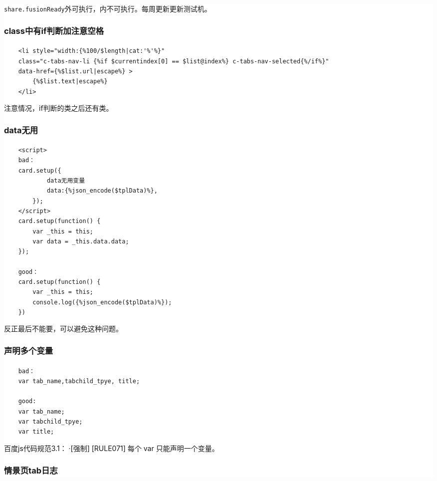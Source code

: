 ```
```
`share.fusionReady`外可执行，内不可执行。每周更新更新测试机。

### class中有if判断加注意空格 
```
	<li style="width:{%100/$length|cat:'%'%}" 
	class="c-tabs-nav-li {%if $currentindex[0] == $list@index%} c-tabs-nav-selected{%/if%}" 
	data-href={%$list.url|escape%} >
    	{%$list.text|escape%}
	</li>
```
注意情况，if判断的类之后还有类。

### data无用
```
	<script>
	bad：
    card.setup({
            data无用变量
            data:{%json_encode($tplData)%},
        });
    </script>
    card.setup(function() {
        var _this = this;
    	var data = _this.data.data;
    });
    
	good：
	card.setup(function() {
        var _this = this;
		console.log({%json_encode($tplData)%});
	})

```
反正最后不能要，可以避免这种问题。

### 声明多个变量

```
	bad：
	var tab_name,tabchild_tpye, title;	
	
	good:
	var tab_name;
	var tabchild_tpye;
	var title;	
```
百度js代码规范3.1：
·[强制] [RULE071] 每个 var 只能声明一个变量。

### 情景页tab日志
